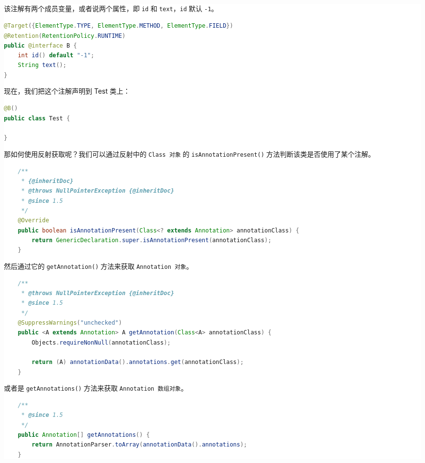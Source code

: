 该注解有两个成员变量，或者说两个属性，即 `id` 和 `text`，`id` 默认 `-1`。

```java
@Target({ElementType.TYPE, ElementType.METHOD, ElementType.FIELD})
@Retention(RetentionPolicy.RUNTIME)
public @interface B {
    int id() default "-1";
    String text();
}
```

现在，我们把这个注解声明到 Test 类上：

```java
@B()
public class Test {

}
```

那如何使用反射获取呢？我们可以通过反射中的 `Class 对象` 的 `isAnnotationPresent()` 方法判断该类是否使用了某个注解。

```java
    /**
     * {@inheritDoc}
     * @throws NullPointerException {@inheritDoc}
     * @since 1.5
     */
    @Override
    public boolean isAnnotationPresent(Class<? extends Annotation> annotationClass) {
        return GenericDeclaration.super.isAnnotationPresent(annotationClass);
    }
```

然后通过它的 `getAnnotation()` 方法来获取 `Annotation 对象`。

```java
    /**
     * @throws NullPointerException {@inheritDoc}
     * @since 1.5
     */
    @SuppressWarnings("unchecked")
    public <A extends Annotation> A getAnnotation(Class<A> annotationClass) {
        Objects.requireNonNull(annotationClass);

        return (A) annotationData().annotations.get(annotationClass);
    }
```

或者是 `getAnnotations()` 方法来获取 `Annotation 数组对象`。

```java
    /**
     * @since 1.5
     */
    public Annotation[] getAnnotations() {
        return AnnotationParser.toArray(annotationData().annotations);
    }
```
